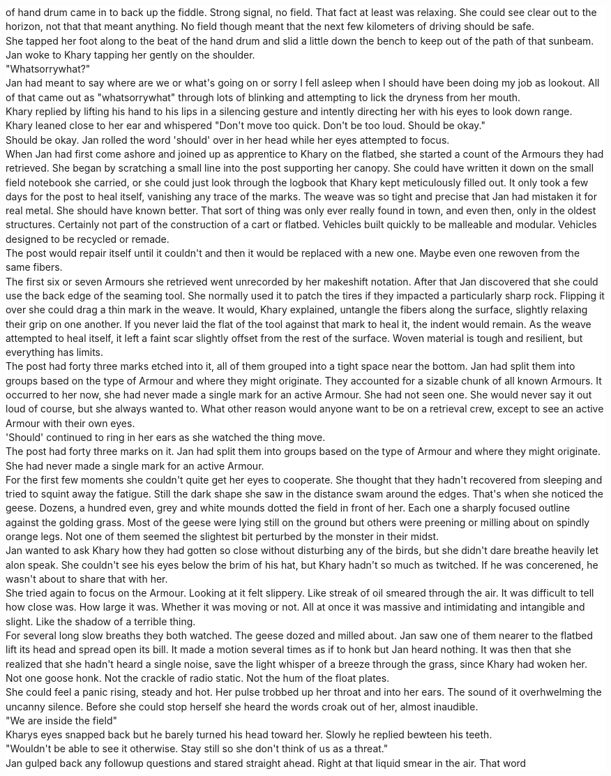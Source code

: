 of hand drum came in to back up the fiddle. Strong signal, no field. That fact at least was relaxing. She could see clear out to the horizon, not that that meant anything. No field though meant that the next few kilometers of driving should be safe.<br />She tapped her foot along to the beat of the hand drum and slid a little down the bench to keep out of the path of that sunbeam.<br />Jan woke to Khary tapping her gently on the shoulder.<br />"Whatsorrywhat?"<br />Jan had meant to say where are we or what's going on or sorry I fell asleep when I should have been doing my job as lookout. All of that came out as "whatsorrywhat" through lots of blinking and attempting to lick the dryness from her mouth.<br />Khary replied by lifting his hand to his lips in a silencing gesture and intently directing her with his eyes to look down range.<br />Khary leaned close to her ear and whispered "Don't move too quick. Don't be too loud. Should be okay."<br />Should be okay. Jan rolled the word 'should' over in her head while her eyes attempted to focus.<br />When Jan had first come ashore and joined up as apprentice to Khary on the flatbed, she started a count of the Armours they had retrieved. She began by scratching a small line into the post supporting her canopy. She could have written it down on the small field notebook she carried, or she could just look through the logbook that Khary kept meticulously filled out. It only took a few days for the post to heal itself, vanishing any trace of the marks. The weave was so tight and precise that Jan had mistaken it for real metal. She should have known better. That sort of thing was only ever really found in town, and even then, only in the oldest structures. Certainly not part of the construction of a cart or flatbed. Vehicles built quickly to be malleable and modular. Vehicles designed to be recycled or remade.<br />The post would repair itself until it couldn't and then it would be replaced with a new one. Maybe even one rewoven from the same fibers.<br />The first six or seven Armours she retrieved went unrecorded by her makeshift notation. After that Jan discovered that she could use the back edge of the seaming tool. She normally used it to patch the tires if they impacted a particularly sharp rock. Flipping it over she could drag a thin mark in the weave. It would, Khary explained, untangle the fibers along the surface, slightly relaxing their grip on one another. If you never laid the flat of the tool against that mark to heal it, the indent would remain. As the weave attempted to heal itself, it left a faint scar slightly offset from the rest of the surface. Woven material is tough and resilient, but everything has limits.<br />The post had forty three marks etched into it, all of them grouped into a tight space near the bottom. Jan had split them into groups based on the type of Armour and where they might originate. They accounted for a sizable chunk of all known Armours. It occurred to her now, she had never made a single mark for an active Armour. She had not seen one. She would never say it out loud of course, but she always wanted to. What other reason would anyone want to be on a retrieval crew, except to see an active Armour with their own eyes.<br />'Should' continued to ring in her ears as she watched the thing move.<br />The post had forty three marks on it. Jan had split them into groups based on the type of Armour and where they might originate. She had never made a single mark for an active Armour.<br /><span></span>For the first few moments she couldn't quite get her eyes to cooperate. She thought that they hadn't recovered from sleeping and tried to squint away the fatigue. Still the dark shape she saw in the distance swam around the edges. That's when she noticed the geese. Dozens, a hundred even, grey and white mounds dotted the field in front of her. Each one a sharply focused outline against the golding grass. Most of the geese were lying still on the ground but others were preening or milling about on spindly orange legs. Not one of them seemed the slightest bit perturbed by the monster in their midst.<br /><span></span>Jan wanted to ask Khary how they had gotten so close without disturbing any of the birds, but she didn't dare breathe heavily let alon speak. She couldn't see his eyes below the brim of his hat, but Khary hadn't so much as twitched. If he was concerened, he wasn't about to share that with her.<br /><span></span>She tried again to focus on the Armour. Looking at it felt slippery. Like streak of oil smeared through the air. It was difficult to tell how close was. How large it was. Whether it was moving or not. All at once it was massive and intimidating and intangible and slight. Like the shadow of a terrible thing.<br /><span></span>For several long slow breaths they both watched. The geese dozed and milled about. Jan saw one of them nearer to the flatbed lift its head and spread open its bill. It made a motion several times as if to honk but Jan heard nothing. It was then that she realized that she hadn't heard a single noise, save the light whisper of a breeze through the grass, since Khary had woken her. Not one goose honk. Not the crackle of radio static. Not the hum of the float plates.<br /><span></span>She could feel a panic rising, steady and hot. Her pulse trobbed up her throat and into her ears. The sound of it overhwelming the uncanny silence. Before she could stop herself she heard the words croak out of her, almost inaudible.<br /><span></span>"We are inside the field"<br /><span></span>Kharys eyes snapped back but he barely turned his head toward her. Slowly he replied bewteen his teeth.<br /><span></span>"Wouldn't be able to see it otherwise. Stay still so she don't think of us as a threat."<br /><span></span>Jan gulped back any followup questions and stared straight ahead. Right at that liquid smear in the air. That word